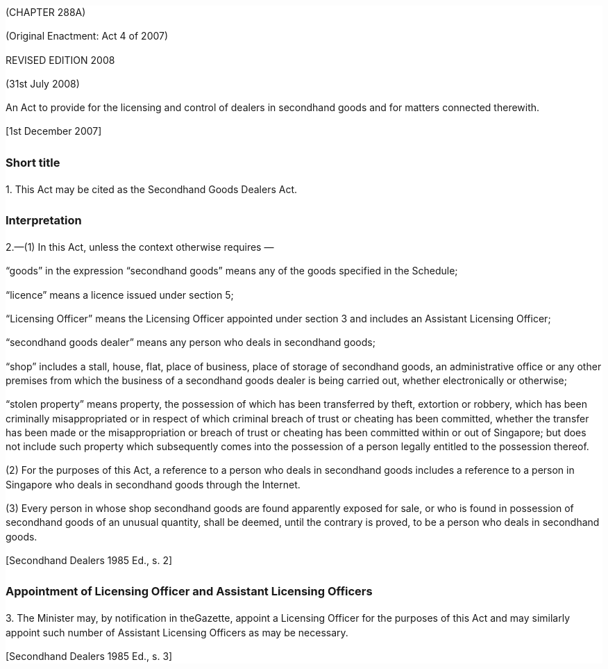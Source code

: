 (CHAPTER 288A)

(Original Enactment: Act 4 of 2007)

REVISED EDITION 2008

(31st July 2008)

An Act to provide for the licensing and control of dealers in secondhand goods and for matters connected therewith.

[1st December 2007]

### Short title

1\. This Act may be cited as the Secondhand Goods Dealers Act.

### Interpretation

2\.—(1) In this Act, unless the context otherwise requires —

“goods” in the expression “secondhand goods” means any of the goods specified in the Schedule;

“licence” means a licence issued under section 5;

“Licensing Officer” means the Licensing Officer appointed under section 3 and includes an Assistant Licensing Officer;

“secondhand goods dealer” means any person who deals in secondhand goods;

“shop” includes a stall, house, flat, place of business, place of storage of secondhand goods, an administrative office or any other premises from which the business of a secondhand goods dealer is being carried out, whether electronically or otherwise;

“stolen property” means property, the possession of which has been transferred by theft, extortion or robbery, which has been criminally misappropriated or in respect of which criminal breach of trust or cheating has been committed, whether the transfer has been made or the misappropriation or breach of trust or cheating has been committed within or out of Singapore; but does not include such property which subsequently comes into the possession of a person legally entitled to the possession thereof.

(2) For the purposes of this Act, a reference to a person who deals in secondhand goods includes a reference to a person in Singapore who deals in secondhand goods through the Internet.

(3) Every person in whose shop secondhand goods are found apparently exposed for sale, or who is found in possession of secondhand goods of an unusual quantity, shall be deemed, until the contrary is proved, to be a person who deals in secondhand goods.

[Secondhand Dealers 1985 Ed., s. 2]

### Appointment of Licensing Officer and Assistant Licensing Officers

3\. The Minister may, by notification in theGazette, appoint a Licensing Officer for the purposes of this Act and may similarly appoint such number of Assistant Licensing Officers as may be necessary.

[Secondhand Dealers 1985 Ed., s. 3]
